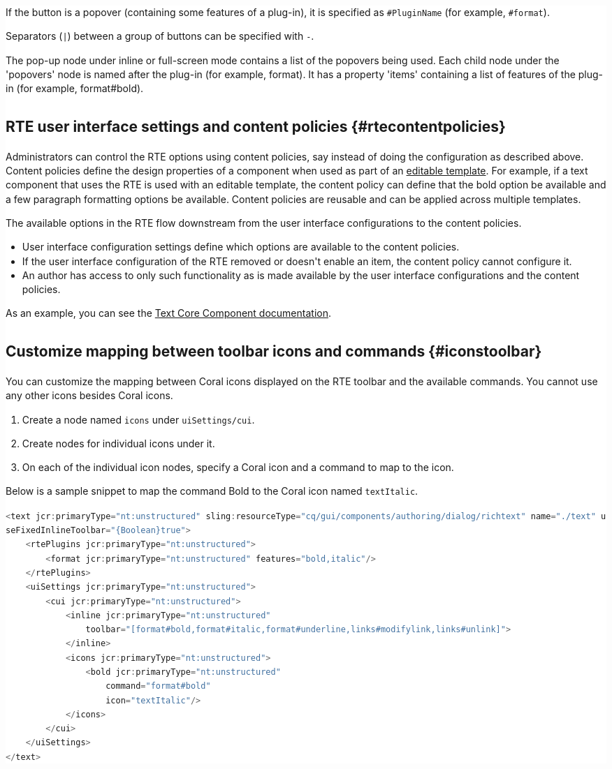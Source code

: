 If the button is a popover (containing some features of a plug-in), it is specified as `#PluginName` (for example, `#format`).

Separators (`|`) between a group of buttons can be specified with `-`.

The pop-up node under inline or full-screen mode contains a list of the popovers being used. Each child node under the 'popovers' node is named after the plug-in (for example, format). It has a property 'items' containing a list of features of the plug-in (for example, format#bold).

## RTE user interface settings and content policies {#rtecontentpolicies}

Administrators can control the RTE options using content policies, say instead of doing the configuration as described above. Content policies define the design properties of a component when used as part of an [editable template](/help/sites-authoring/templates.md). For example, if a text component that uses the RTE is used with an editable template, the content policy can define that the bold option be available and a few paragraph formatting options be available. Content policies are reusable and can be applied across multiple templates.

The available options in the RTE flow downstream from the user interface configurations to the content policies.

* User interface configuration settings define which options are available to the content policies.
* If the user interface configuration of the RTE removed or doesn't enable an item, the content policy cannot configure it.
* An author has access to only such functionality as is made available by the user interface configurations and the content policies.

As an example, you can see the [Text Core Component documentation](https://experienceleague.adobe.com/docs/experience-manager-core-components/using/wcm-components/text.html?lang=en#the-text-component-and-the-rich-text-editor).

## Customize mapping between toolbar icons and commands {#iconstoolbar}

You can customize the mapping between Coral icons displayed on the RTE toolbar and the available commands. You cannot use any other icons besides Coral icons.

1. Create a node named `icons` under `uiSettings/cui`.

1. Create nodes for individual icons under it.
1. On each of the individual icon nodes, specify a Coral icon and a command to map to the icon.

Below is a sample snippet to map the command Bold to the Coral icon named `textItalic`.

```java
<text jcr:primaryType="nt:unstructured" sling:resourceType="cq/gui/components/authoring/dialog/richtext" name="./text" useFixedInlineToolbar="{Boolean}true">
    <rtePlugins jcr:primaryType="nt:unstructured">
        <format jcr:primaryType="nt:unstructured" features="bold,italic"/>
    </rtePlugins>
    <uiSettings jcr:primaryType="nt:unstructured">
        <cui jcr:primaryType="nt:unstructured">
            <inline jcr:primaryType="nt:unstructured"
                toolbar="[format#bold,format#italic,format#underline,links#modifylink,links#unlink]">
            </inline>
            <icons jcr:primaryType="nt:unstructured">
                <bold jcr:primaryType="nt:unstructured"
                    command="format#bold"
                    icon="textItalic"/>
            </icons>
        </cui>
    </uiSettings>
</text>
```
